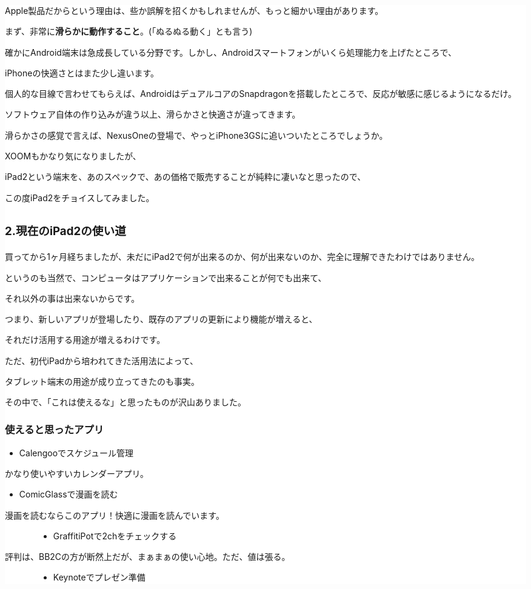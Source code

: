 Apple製品だからという理由は、些か誤解を招くかもしれませんが、もっと細かい理由があります。

まず、非常に**滑らかに動作すること**。(「ぬるぬる動く」とも言う)

確かにAndroid端末は急成長している分野です。しかし、Androidスマートフォンがいくら処理能力を上げたところで、

iPhoneの快適さとはまた少し違います。

個人的な目線で言わせてもらえば、AndroidはデュアルコアのSnapdragonを搭載したところで、反応が敏感に感じるようになるだけ。

ソフトウェア自体の作り込みが違う以上、滑らかさと快適さが違ってきます。

滑らかさの感覚で言えば、NexusOneの登場で、やっとiPhone3GSに追いついたところでしょうか。

XOOMもかなり気になりましたが、

iPad2という端末を、あのスペックで、あの価格で販売することが純粋に凄いなと思ったので、

この度iPad2をチョイスしてみました。

## <span style="font-size: 14pt;">2.現在のiPad2の使い道</span>

買ってから1ヶ月経ちましたが、未だにiPad2で何が出来るのか、何が出来ないのか、完全に理解できたわけではありません。

というのも当然で、コンピュータはアプリケーションで出来ることが何でも出来て、

それ以外の事は出来ないからです。

つまり、新しいアプリが登場したり、既存のアプリの更新により機能が増えると、

それだけ活用する用途が増えるわけです。

ただ、初代iPadから培われてきた活用法によって、

タブレット端末の用途が成り立ってきたのも事実。

その中で、「これは使えるな」と思ったものが沢山ありました。

### 使えると思ったアプリ

  * Calengooでスケジュール管理

かなり使いやすいカレンダーアプリ。

  * ComicGlassで漫画を読む

漫画を読むならこのアプリ！快適に漫画を読んでいます。

<ul style="margin-left: 42pt;">
  <li>
    GraffitiPotで2chをチェックする
  </li>
</ul>

評判は、BB2Cの方が断然上だが、まぁまぁの使い心地。ただ、値は張る。

<ul style="margin-left: 42pt;">
  <li>
    Keynoteでプレゼン準備
  </li>
</ul>
